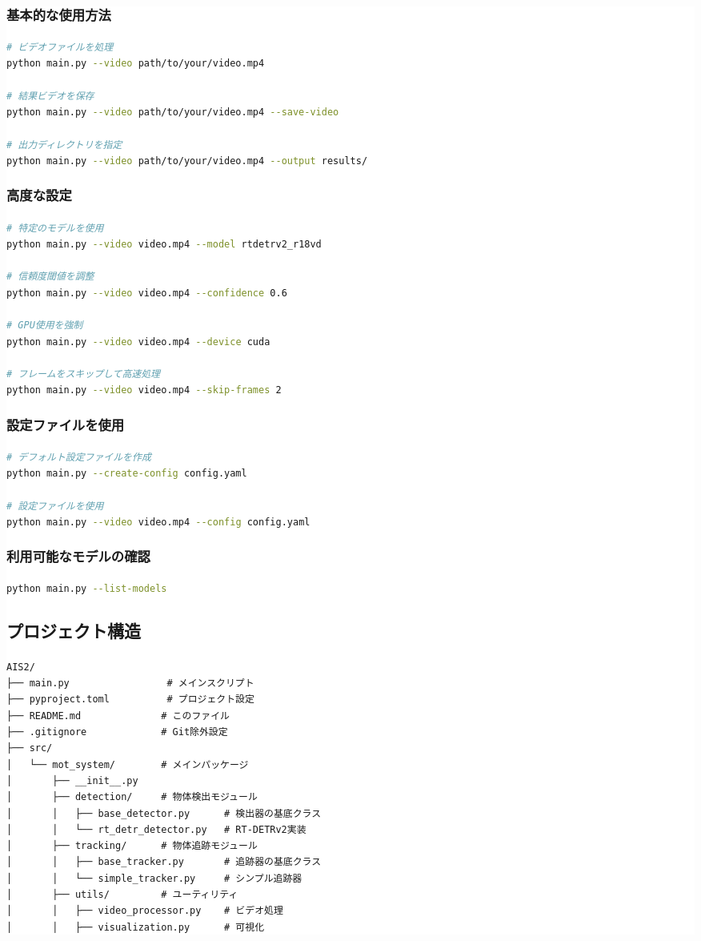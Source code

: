 ### 基本的な使用方法

```bash
# ビデオファイルを処理
python main.py --video path/to/your/video.mp4

# 結果ビデオを保存
python main.py --video path/to/your/video.mp4 --save-video

# 出力ディレクトリを指定
python main.py --video path/to/your/video.mp4 --output results/
```

### 高度な設定

```bash
# 特定のモデルを使用
python main.py --video video.mp4 --model rtdetrv2_r18vd

# 信頼度閾値を調整
python main.py --video video.mp4 --confidence 0.6

# GPU使用を強制
python main.py --video video.mp4 --device cuda

# フレームをスキップして高速処理
python main.py --video video.mp4 --skip-frames 2
```

### 設定ファイルを使用

```bash
# デフォルト設定ファイルを作成
python main.py --create-config config.yaml

# 設定ファイルを使用
python main.py --video video.mp4 --config config.yaml
```

### 利用可能なモデルの確認

```bash
python main.py --list-models
```

## プロジェクト構造

```
AIS2/
├── main.py                 # メインスクリプト
├── pyproject.toml          # プロジェクト設定
├── README.md              # このファイル
├── .gitignore             # Git除外設定
├── src/
│   └── mot_system/        # メインパッケージ
│       ├── __init__.py
│       ├── detection/     # 物体検出モジュール
│       │   ├── base_detector.py      # 検出器の基底クラス
│       │   └── rt_detr_detector.py   # RT-DETRv2実装
│       ├── tracking/      # 物体追跡モジュール
│       │   ├── base_tracker.py       # 追跡器の基底クラス
│       │   └── simple_tracker.py     # シンプル追跡器
│       ├── utils/         # ユーティリティ
│       │   ├── video_processor.py    # ビデオ処理
│       │   ├── visualization.py      # 可視化
```